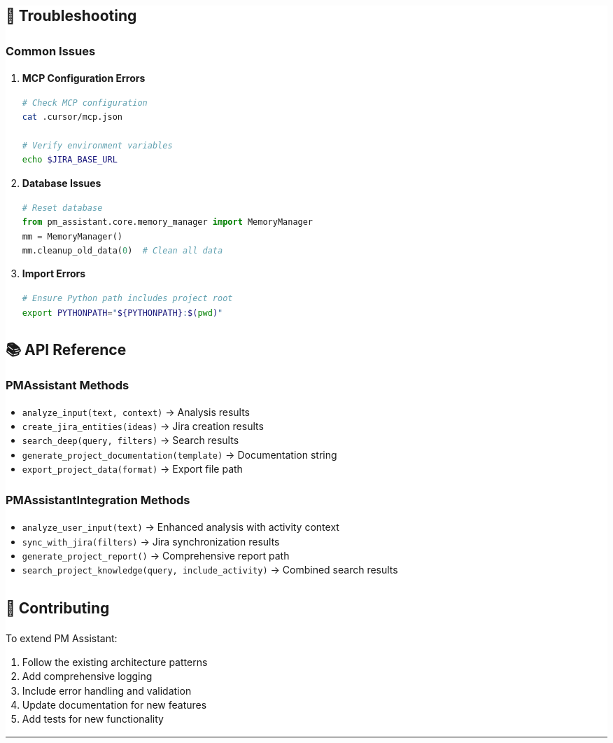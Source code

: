 ## 🐛 Troubleshooting

### Common Issues

1. **MCP Configuration Errors**
   ```bash
   # Check MCP configuration
   cat .cursor/mcp.json
   
   # Verify environment variables
   echo $JIRA_BASE_URL
   ```

2. **Database Issues**
   ```python
   # Reset database
   from pm_assistant.core.memory_manager import MemoryManager
   mm = MemoryManager()
   mm.cleanup_old_data(0)  # Clean all data
   ```

3. **Import Errors**
   ```bash
   # Ensure Python path includes project root
   export PYTHONPATH="${PYTHONPATH}:$(pwd)"
   ```

## 📚 API Reference

### PMAssistant Methods

- `analyze_input(text, context)` → Analysis results
- `create_jira_entities(ideas)` → Jira creation results  
- `search_deep(query, filters)` → Search results
- `generate_project_documentation(template)` → Documentation string
- `export_project_data(format)` → Export file path

### PMAssistantIntegration Methods

- `analyze_user_input(text)` → Enhanced analysis with activity context
- `sync_with_jira(filters)` → Jira synchronization results
- `generate_project_report()` → Comprehensive report path
- `search_project_knowledge(query, include_activity)` → Combined search results

## 🤝 Contributing

To extend PM Assistant:

1. Follow the existing architecture patterns
2. Add comprehensive logging
3. Include error handling and validation
4. Update documentation for new features
5. Add tests for new functionality

---